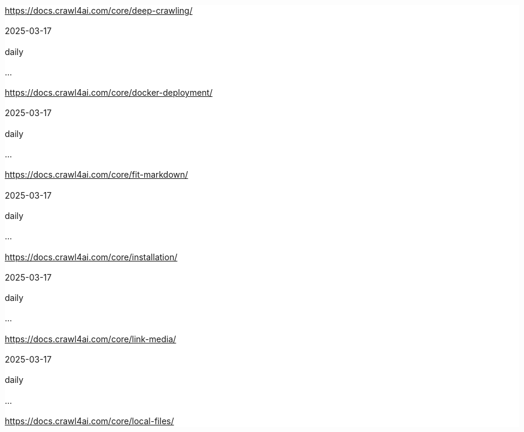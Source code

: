 </url>

<url>

<loc>https://docs.crawl4ai.com/core/deep-crawling/</loc>

<lastmod>2025-03-17</lastmod>

<changefreq>daily</changefreq>

...

</url>

<url>

<loc>https://docs.crawl4ai.com/core/docker-deployment/</loc>

<lastmod>2025-03-17</lastmod>

<changefreq>daily</changefreq>

...

</url>

<url>

<loc>https://docs.crawl4ai.com/core/fit-markdown/</loc>

<lastmod>2025-03-17</lastmod>

<changefreq>daily</changefreq>

...

</url>

<url>

<loc>https://docs.crawl4ai.com/core/installation/</loc>

<lastmod>2025-03-17</lastmod>

<changefreq>daily</changefreq>

...

</url>

<url>

<loc>https://docs.crawl4ai.com/core/link-media/</loc>

<lastmod>2025-03-17</lastmod>

<changefreq>daily</changefreq>

...

</url>

<url>

<loc>https://docs.crawl4ai.com/core/local-files/</loc>
